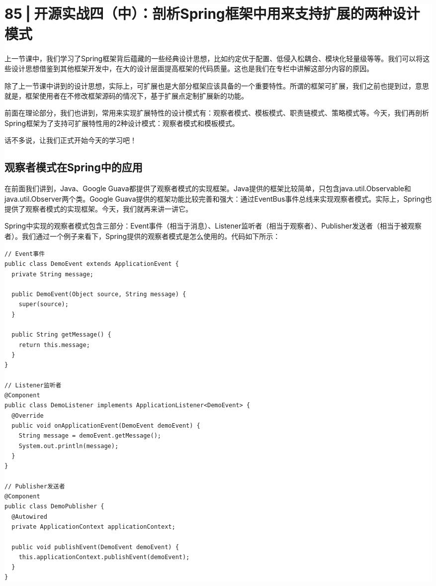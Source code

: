 # 85 | 开源实战四（中）：剖析Spring框架中用来支持扩展的两种设计模式
<audio src='./85-开源实战四（中）：剖析Spring框架中用来支持扩展的两种设计模式.mp3' controls></audio>
上一节课中，我们学习了Spring框架背后蕴藏的一些经典设计思想，比如约定优于配置、低侵入松耦合、模块化轻量级等等。我们可以将这些设计思想借鉴到其他框架开发中，在大的设计层面提高框架的代码质量。这也是我们在专栏中讲解这部分内容的原因。

除了上一节课中讲到的设计思想，实际上，可扩展也是大部分框架应该具备的一个重要特性。所谓的框架可扩展，我们之前也提到过，意思就是，框架使用者在不修改框架源码的情况下，基于扩展点定制扩展新的功能。

前面在理论部分，我们也讲到，常用来实现扩展特性的设计模式有：观察者模式、模板模式、职责链模式、策略模式等。今天，我们再剖析Spring框架为了支持可扩展特性用的2种设计模式：观察者模式和模板模式。

话不多说，让我们正式开始今天的学习吧！

## 观察者模式在Spring中的应用

在前面我们讲到，Java、Google Guava都提供了观察者模式的实现框架。Java提供的框架比较简单，只包含java.util.Observable和java.util.Observer两个类。Google Guava提供的框架功能比较完善和强大：通过EventBus事件总线来实现观察者模式。实际上，Spring也提供了观察者模式的实现框架。今天，我们就再来讲一讲它。

Spring中实现的观察者模式包含三部分：Event事件（相当于消息）、Listener监听者（相当于观察者）、Publisher发送者（相当于被观察者）。我们通过一个例子来看下，Spring提供的观察者模式是怎么使用的。代码如下所示：

```
// Event事件
public class DemoEvent extends ApplicationEvent {
  private String message;

  public DemoEvent(Object source, String message) {
    super(source);
  }

  public String getMessage() {
    return this.message;
  }
}

// Listener监听者
@Component
public class DemoListener implements ApplicationListener<DemoEvent> {
  @Override
  public void onApplicationEvent(DemoEvent demoEvent) {
    String message = demoEvent.getMessage();
    System.out.println(message);
  }
}

// Publisher发送者
@Component
public class DemoPublisher {
  @Autowired
  private ApplicationContext applicationContext;

  public void publishEvent(DemoEvent demoEvent) {
    this.applicationContext.publishEvent(demoEvent);
  }
}

```

